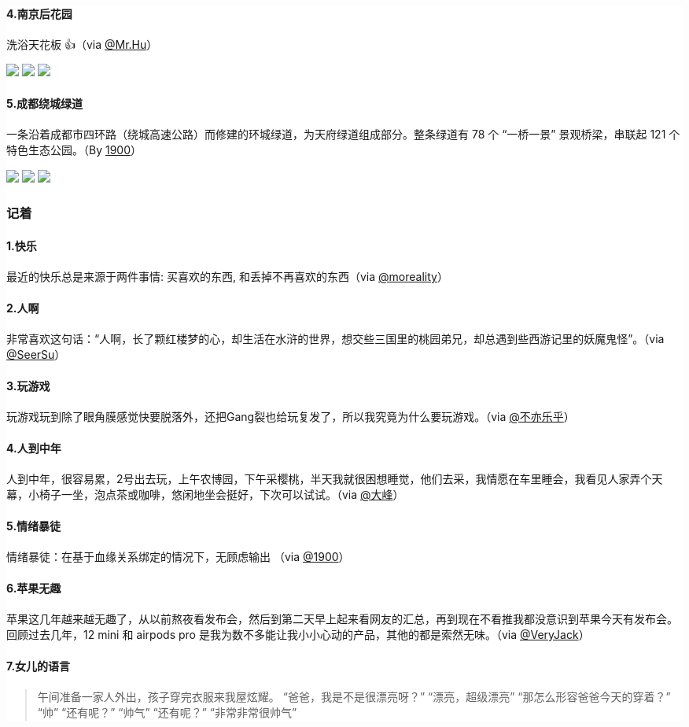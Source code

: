 #### 4.南京后花园

洗浴天花板 👍（via [@Mr.Hu](https://yinji.net/m/110)）

![](https://r2.immmmm.com/2024/05/wk22-njhhy-2.jpg.webp)
![](https://r2.immmmm.com/2024/05/wk22-njhhy-3.jpg.webp)
![](https://r2.immmmm.com/2024/05/wk22-njhhy-1.jpg.webp)

#### 5.成都绕城绿道

一条沿着成都市四环路（绕城高速公路）而修建的环城绿道，为天府绿道组成部分。整条绿道有 78 个 “一桥一景” 景观桥梁，串联起 121 个特色生态公园。（By [1900](https://1900.live/wo-ye-cheng-du-you-yi-tang-ba/)）

![](https://r2.immmmm.com/2024/05/wk22-cdqx-4.jpg.webp)
![](https://r2.immmmm.com/2024/05/wk22-cdqx-2.jpg.webp)
![](https://r2.immmmm.com/2024/05/wk22-cdqx-3.jpg.webp)




### 记着

#### 1.快乐

最近的快乐总是来源于两件事情: 买喜欢的东西, 和丢掉不再喜欢的东西（via [@moreality](https://memos.roccoshi.top/m/CTbBKb33X4vwEFoKhKRpTS)）

#### 2.人啊

非常喜欢这句话：“人啊，长了颗红楼梦的心，却生活在水浒的世界，想交些三国里的桃园弟兄，却总遇到些西游记里的妖魔鬼怪”。（via [@SeerSu](https://me.suus.me/m/hKMZ2VzV3rexqumAviaCyV)）

#### 3.玩游戏

玩游戏玩到除了眼角膜感觉快要脱落外，还把Gang裂也给玩复发了，所以我究竟为什么要玩游戏。（via [@不亦乐乎](https://b.lms.pub/m/187)）

#### 4.人到中年

人到中年，很容易累，2号出去玩，上午农博园，下午采樱桃，半天我就很困想睡觉，他们去采，我情愿在车里睡会，我看见人家弄个天幕，小椅子一坐，泡点茶或咖啡，悠闲地坐会挺好，下次可以试试。（via [@大峰](https://memos.dafeng.xyz/m/mR2mxXr87MKZju3Hg8PaXb)）

#### 5.情绪暴徒

情绪暴徒：在基于血缘关系绑定的情况下，无顾虑输出 （via [@1900](https://memos.1900.live/m/975)）

#### 6.苹果无趣

苹果这几年越来越无趣了，从以前熬夜看发布会，然后到第二天早上起来看网友的汇总，再到现在不看推我都没意识到苹果今天有发布会。回顾过去几年，12 mini 和 airpods pro 是我为数不多能让我小小心动的产品，其他的都是索然无味。（via [@VeryJack](https://say.veryjack.com/m/323)）

#### 7.女儿的语言

> 午间准备一家人外出，孩子穿完衣服来我屋炫耀。
> “爸爸，我是不是很漂亮呀？”
> “漂亮，超级漂亮”
> “那怎么形容爸爸今天的穿着？”
> “帅”
> “还有呢？”
> “帅气”
> “还有呢？”
> “非常非常很帅气”
